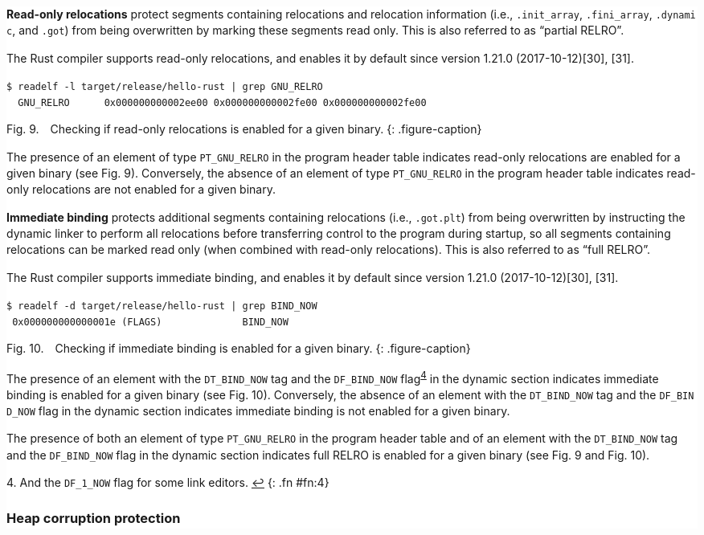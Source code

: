 **Read-only relocations** protect segments containing relocations and
relocation information (i.e., `.init_array`, `.fini_array`, `.dynamic`, and
`.got`) from being overwritten by marking these segments read only. This is
also referred to as “partial RELRO”.

The Rust compiler supports read-only relocations, and enables it by default
since version 1.21.0 (2017-10-12)[30], [31].

```
$ readelf -l target/release/hello-rust | grep GNU_RELRO
  GNU_RELRO      0x000000000002ee00 0x000000000002fe00 0x000000000002fe00
```
Fig. 9. Checking if read-only relocations is enabled for a given binary.
{: .figure-caption}

The presence of an element of type `PT_GNU_RELRO` in the program header
table indicates read-only relocations are enabled for a given binary (see
Fig. 9). Conversely, the absence of an element of type `PT_GNU_RELRO` in the
program header table indicates read-only relocations are not enabled for a
given binary.

**Immediate binding** protects additional segments containing relocations
(i.e., `.got.plt`) from being overwritten by instructing the dynamic linker
to perform all relocations before transferring control to the program during
startup, so all segments containing relocations can be marked read only
(when combined with read-only relocations). This is also referred to as
“full RELRO”.

The Rust compiler supports immediate binding, and enables it by default
since version 1.21.0 (2017-10-12)[30], [31].

```
$ readelf -d target/release/hello-rust | grep BIND_NOW
 0x000000000000001e (FLAGS)              BIND_NOW
```
Fig. 10. Checking if immediate binding is enabled for a given binary.
{: .figure-caption}

The presence of an element with the `DT_BIND_NOW` tag and the `DF_BIND_NOW`
flag<sup id="fnref:4" role="doc-noteref"><a href="#fn:4"
class="footnote">4</a></sup> in the dynamic section indicates immediate
binding is enabled for a given binary (see Fig. 10). Conversely, the absence
of an element with the `DT_BIND_NOW` tag and the `DF_BIND_NOW` flag in the
dynamic section indicates immediate binding is not enabled for a given
binary.

The presence of both an element of type `PT_GNU_RELRO` in the program header
table and of an element with the `DT_BIND_NOW` tag and the `DF_BIND_NOW`
flag in the dynamic section indicates full RELRO is enabled for a given
binary (see Fig. 9 and Fig. 10).

4\. And the `DF_1_NOW` flag for some link editors. <a href="#fnref:4"
class="reversefootnote" role="doc-backlink">↩</a>
{: .fn #fn:4}


### Heap corruption protection
